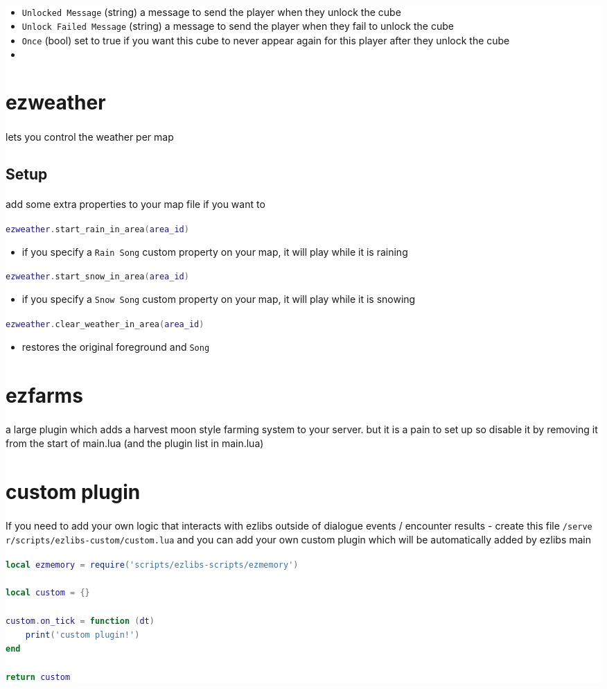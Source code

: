 - `Unlocked Message` (string) a message to send the player when they unlock the cube
- `Unlock Failed Message` (string) a message to send the player when they fail to unlock the cube
- `Once` (bool) set to true if you want this cube to never appear again for this player after they unlock the cube
- 




# ezweather
lets you control the weather per map

## Setup
add some extra properties to your map file if you want to

```lua
ezweather.start_rain_in_area(area_id)
```
- if you specify a `Rain Song` custom property on your map, it will play while it is raining

```lua
ezweather.start_snow_in_area(area_id)
```
- if you specify a `Snow Song` custom property on your map, it will play while it is snowing

```lua
ezweather.clear_weather_in_area(area_id)
```
- restores the original foreground and `Song`

# ezfarms
a large plugin which adds a harvest moon style farming system to your server. but it is a pain to set up so disable it by removing it from the start of main.lua (and the plugin list in main.lua)

# custom plugin
If you need to add your own logic that interacts with ezlibs outside of dialogue events / encounter results - 
create this file `/server/scripts/ezlibs-custom/custom.lua` and you can add your own custom plugin which will be automatically added by ezlibs main
```lua
local ezmemory = require('scripts/ezlibs-scripts/ezmemory')

local custom = {}

custom.on_tick = function (dt)
    print('custom plugin!')
end

return custom
```

